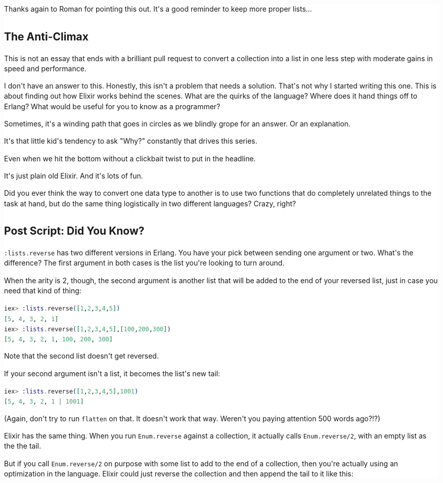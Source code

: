 Thanks again to Roman for pointing this out.  It's a good reminder to keep more proper lists...

## The Anti-Climax

This is not an essay that ends with a brilliant pull request to convert a collection into a list in one less step with moderate gains in speed and performance.

I don't have an answer to this.  Honestly, this isn't a problem that needs a solution.  That's not why I started writing this one.  This is about finding out how Elixir works behind the scenes.  What are the quirks of the language?  Where does it hand things off to Erlang? What would be useful for you to know as a programmer?

Sometimes, it's a winding path that goes in circles as we blindly grope for an answer.  Or an explanation.

It's that little kid's tendency to ask "Why?" constantly that drives this series.

Even when we hit the bottom without a clickbait twist to put in the headline.

It's just plain old Elixir.  And it's lots of fun.

Did you ever think the way to convert one data type to another is to use two functions that do completely unrelated things to the task at hand,  but do the same thing logistically in two different languages?  Crazy, right?

## Post Script: Did You Know?

`:lists.reverse` has two different versions in Erlang.  You have your pick between sending one argument or two.  What's the difference?  The first argument in both cases is the list you're looking to turn around.

When the arity is 2, though, the second argument is another list that will be added to the end of your reversed list, just in case you need that kind of thing:

```elixir
iex> :lists.reverse([1,2,3,4,5])
[5, 4, 3, 2, 1]
iex> :lists.reverse([1,2,3,4,5],[100,200,300])
[5, 4, 3, 2, 1, 100, 200, 300]
```

Note that the second list doesn't get reversed.

If your second argument isn't a list, it becomes the list's new tail:

```elixir
iex> :lists.reverse([1,2,3,4,5],1001)
[5, 4, 3, 2, 1 | 1001]
```

(Again, don't try to run `flatten` on that.  It doesn't work that way.  Weren't you paying attention 500 words ago?!?)

Elixir has the same thing. When you run `Enum.reverse` against  a collection, it actually calls `Enum.reverse/2`, with an empty list as the the tail.

But if you call `Enum.reverse/2` on purpose with some list to add to the end of a collection, then you're actually using an optimization in the language.  Elixir could just reverse the collection and then append the tail to it like this:

